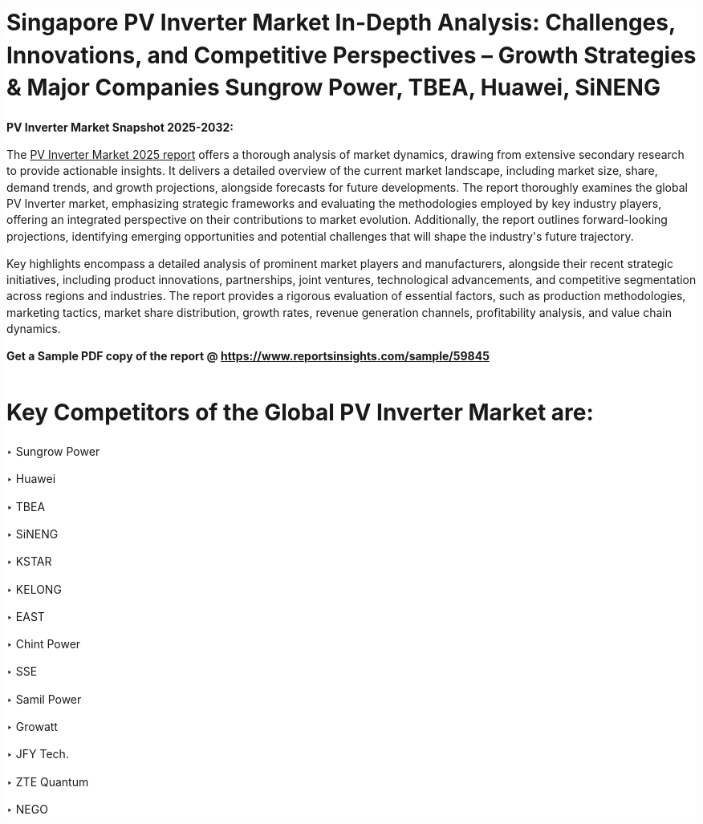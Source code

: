 # Singapore PV Inverter Market In-Depth Analysis: Challenges, Innovations, and Competitive Perspectives – Growth Strategies & Major Companies Sungrow Power, TBEA, Huawei, SiNENG

<strong>PV Inverter Market Snapshot 2025-2032:</strong>

The <a href=https://www.reportsinsights.com/sample/59845>PV Inverter Market 2025 report</a> offers a thorough analysis of market dynamics, drawing from extensive secondary research to provide actionable insights. It delivers a detailed overview of the current market landscape, including market size, share, demand trends, and growth projections, alongside forecasts for future developments. The report thoroughly examines the global PV Inverter market, emphasizing strategic frameworks and evaluating the methodologies employed by key industry players, offering an integrated perspective on their contributions to market evolution. Additionally, the report outlines forward-looking projections, identifying emerging opportunities and potential challenges that will shape the industry's future trajectory.

Key highlights encompass a detailed analysis of prominent market players and manufacturers, alongside their recent strategic initiatives, including product innovations, partnerships, joint ventures, technological advancements, and competitive segmentation across regions and industries. The report provides a rigorous evaluation of essential factors, such as production methodologies, marketing tactics, market share distribution, growth rates, revenue generation channels, profitability analysis, and value chain dynamics.

<strong>Get a Sample PDF copy of the report @ <a href=https://www.reportsinsights.com/sample/59845>https://www.reportsinsights.com/sample/59845</a></strong>

# <strong>Key Competitors of the Global PV Inverter Market are:</strong>

‣ Sungrow Power

‣ Huawei

‣ TBEA

‣ SiNENG

‣ KSTAR

‣ KELONG

‣ EAST

‣ Chint Power

‣ SSE

‣ Samil Power

‣ Growatt

‣ JFY Tech.

‣ ZTE Quantum

‣ NEGO
